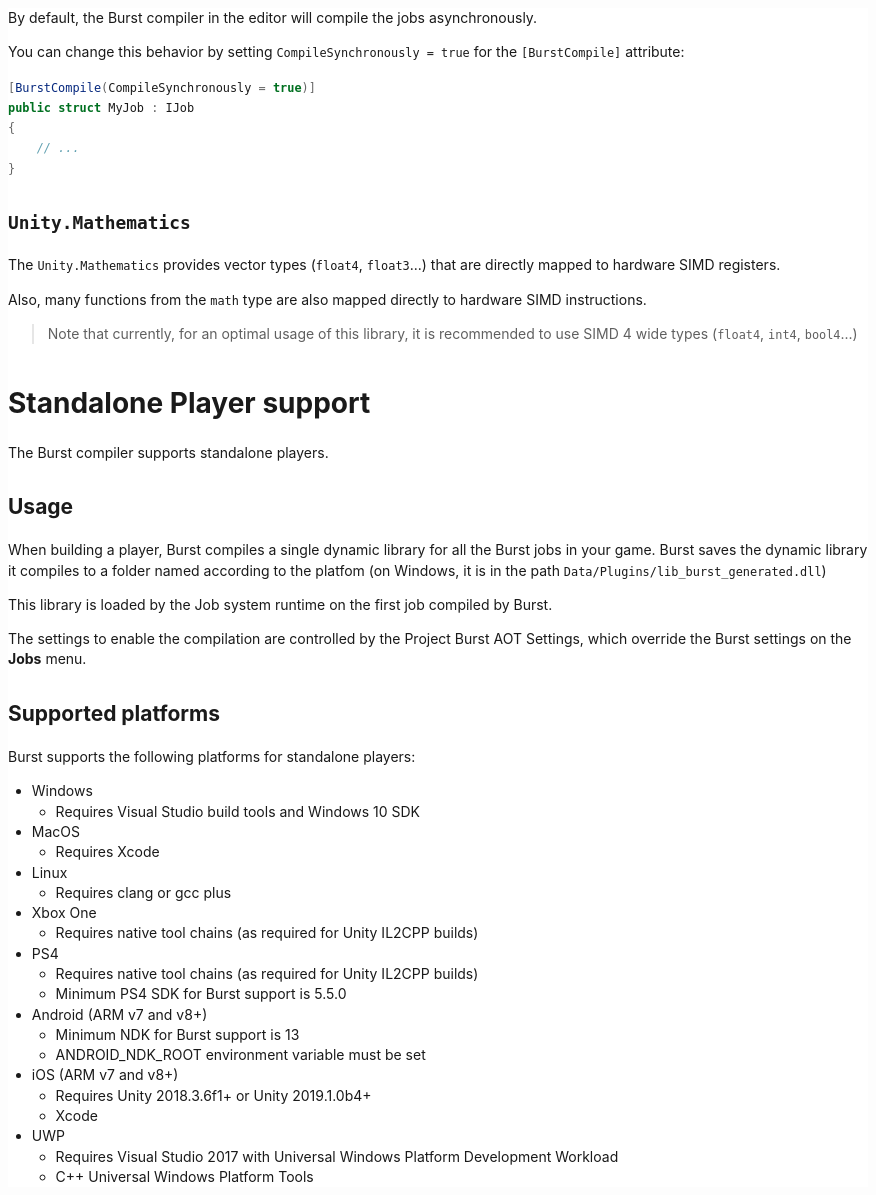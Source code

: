 By default, the Burst compiler in the editor will compile the jobs asynchronously.

You can change this behavior by setting `CompileSynchronously = true` for the `[BurstCompile]` attribute:

```c#
[BurstCompile(CompileSynchronously = true)]
public struct MyJob : IJob
{
    // ...
}
```

## `Unity.Mathematics`

The `Unity.Mathematics` provides vector types (`float4`, `float3`...) that are directly mapped to hardware SIMD registers.

Also, many functions from the `math` type are also mapped directly to hardware SIMD instructions.

> Note that currently, for an optimal usage of this library, it is recommended to use SIMD 4 wide types (`float4`, `int4`, `bool4`...)

# Standalone Player support

The Burst compiler supports standalone players.

## Usage

When building a player, Burst compiles a single dynamic library for all the Burst jobs in your game. Burst saves the dynamic library it compiles to a folder named according to the platfom (on Windows, it is in the path `Data/Plugins/lib_burst_generated.dll`)

This library is loaded by the Job system runtime on the first job compiled by Burst.

The settings to enable the compilation are controlled by the Project Burst AOT Settings, which override the Burst settings on the **Jobs** menu.

## Supported platforms

Burst supports the following platforms for standalone players:

- Windows
  - Requires Visual Studio build tools and Windows 10 SDK
- MacOS
  - Requires Xcode
- Linux
  - Requires clang or gcc plus
- Xbox One
  - Requires native tool chains (as required for Unity IL2CPP builds)
- PS4 
  - Requires native tool chains (as required for Unity IL2CPP builds)
  - Minimum PS4 SDK for Burst support is 5.5.0
- Android (ARM v7 and v8+) 
  - Minimum NDK for Burst support is 13
  - ANDROID_NDK_ROOT environment variable must be set
- iOS (ARM v7 and v8+)
  - Requires Unity 2018.3.6f1+ or Unity 2019.1.0b4+
  - Xcode
- UWP 
  - Requires Visual Studio 2017 with Universal Windows Platform Development Workload
  - C++ Universal Windows Platform Tools
